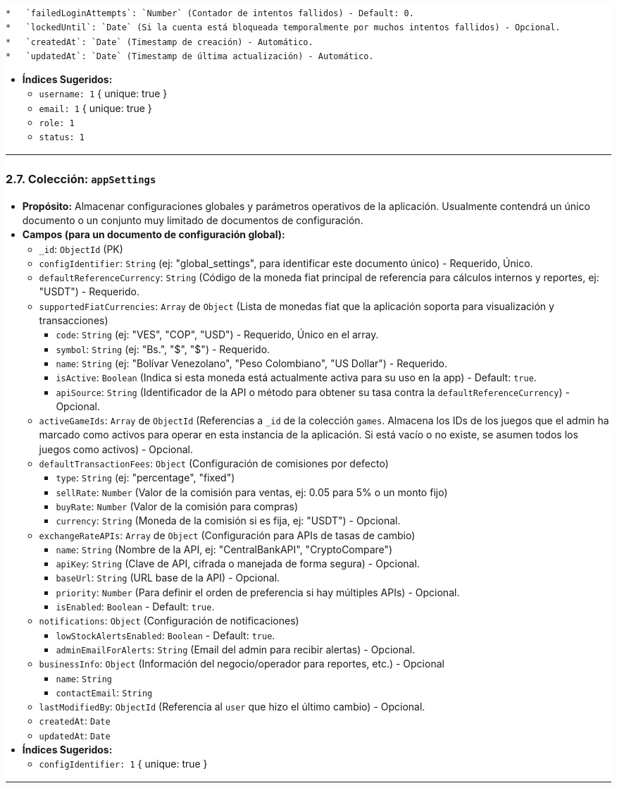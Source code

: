     *   `failedLoginAttempts`: `Number` (Contador de intentos fallidos) - Default: 0.
    *   `lockedUntil`: `Date` (Si la cuenta está bloqueada temporalmente por muchos intentos fallidos) - Opcional.
    *   `createdAt`: `Date` (Timestamp de creación) - Automático.
    *   `updatedAt`: `Date` (Timestamp de última actualización) - Automático.
*   **Índices Sugeridos:**
    *   `username: 1` { unique: true }
    *   `email: 1` { unique: true }
    *   `role: 1`
    *   `status: 1`

---

### 2.7. Colección: `appSettings`
*   **Propósito:** Almacenar configuraciones globales y parámetros operativos de la aplicación. Usualmente contendrá un único documento o un conjunto muy limitado de documentos de configuración.
*   **Campos (para un documento de configuración global):**
    *   `_id`: `ObjectId` (PK)
    *   `configIdentifier`: `String` (ej: "global_settings", para identificar este documento único) - Requerido, Único.
    *   `defaultReferenceCurrency`: `String` (Código de la moneda fiat principal de referencia para cálculos internos y reportes, ej: "USDT") - Requerido.
    *   `supportedFiatCurrencies`: `Array` de `Object` (Lista de monedas fiat que la aplicación soporta para visualización y transacciones)
        *   `code`: `String` (ej: "VES", "COP", "USD") - Requerido, Único en el array.
        *   `symbol`: `String` (ej: "Bs.", "$", "$") - Requerido.
        *   `name`: `String` (ej: "Bolívar Venezolano", "Peso Colombiano", "US Dollar") - Requerido.
        *   `isActive`: `Boolean` (Indica si esta moneda está actualmente activa para su uso en la app) - Default: `true`.
        *   `apiSource`: `String` (Identificador de la API o método para obtener su tasa contra la `defaultReferenceCurrency`) - Opcional.
    *   `activeGameIds`: `Array` de `ObjectId` (Referencias a `_id` de la colección `games`. Almacena los IDs de los juegos que el admin ha marcado como activos para operar en esta instancia de la aplicación. Si está vacío o no existe, se asumen todos los juegos como activos) - Opcional.
    *   `defaultTransactionFees`: `Object` (Configuración de comisiones por defecto)
        *   `type`: `String` (ej: "percentage", "fixed")
        *   `sellRate`: `Number` (Valor de la comisión para ventas, ej: 0.05 para 5% o un monto fijo)
        *   `buyRate`: `Number` (Valor de la comisión para compras)
        *   `currency`: `String` (Moneda de la comisión si es fija, ej: "USDT") - Opcional.
    *   `exchangeRateAPIs`: `Array` de `Object` (Configuración para APIs de tasas de cambio)
        *   `name`: `String` (Nombre de la API, ej: "CentralBankAPI", "CryptoCompare")
        *   `apiKey`: `String` (Clave de API, cifrada o manejada de forma segura) - Opcional.
        *   `baseUrl`: `String` (URL base de la API) - Opcional.
        *   `priority`: `Number` (Para definir el orden de preferencia si hay múltiples APIs) - Opcional.
        *   `isEnabled`: `Boolean` - Default: `true`.
    *   `notifications`: `Object` (Configuración de notificaciones)
        *   `lowStockAlertsEnabled`: `Boolean` - Default: `true`.
        *   `adminEmailForAlerts`: `String` (Email del admin para recibir alertas) - Opcional.
    *   `businessInfo`: `Object` (Información del negocio/operador para reportes, etc.) - Opcional
        *   `name`: `String`
        *   `contactEmail`: `String`
    *   `lastModifiedBy`: `ObjectId` (Referencia al `user` que hizo el último cambio) - Opcional.
    *   `createdAt`: `Date`
    *   `updatedAt`: `Date`
*   **Índices Sugeridos:**
    *   `configIdentifier: 1` { unique: true }

---